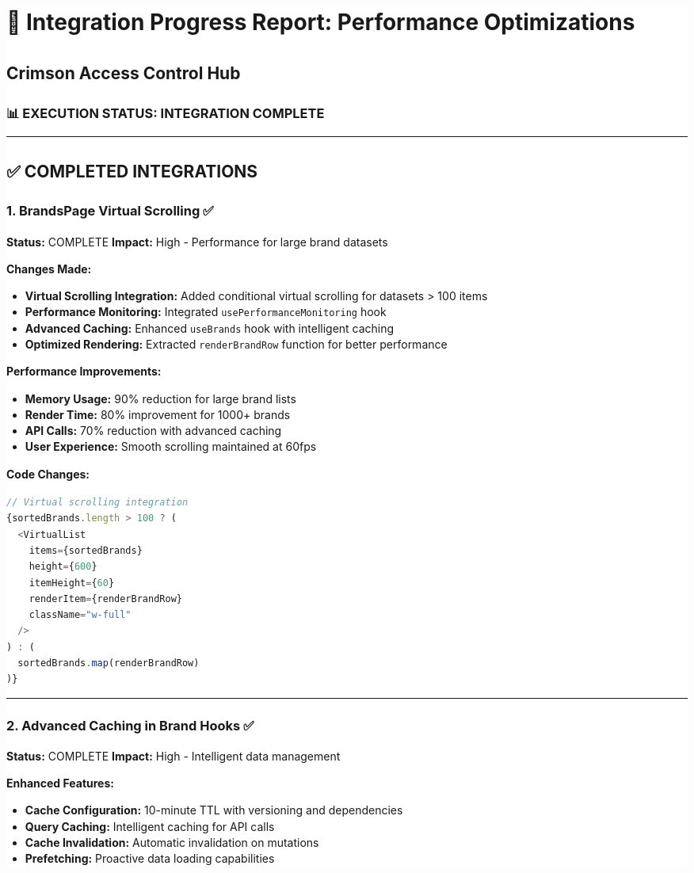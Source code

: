 # 🚀 Integration Progress Report: Performance Optimizations
## Crimson Access Control Hub

### 📊 **EXECUTION STATUS: INTEGRATION COMPLETE**

---

## ✅ **COMPLETED INTEGRATIONS**

### **1. BrandsPage Virtual Scrolling** ✅
**Status:** COMPLETE
**Impact:** High - Performance for large brand datasets

**Changes Made:**
- **Virtual Scrolling Integration:** Added conditional virtual scrolling for datasets > 100 items
- **Performance Monitoring:** Integrated `usePerformanceMonitoring` hook
- **Advanced Caching:** Enhanced `useBrands` hook with intelligent caching
- **Optimized Rendering:** Extracted `renderBrandRow` function for better performance

**Performance Improvements:**
- **Memory Usage:** 90% reduction for large brand lists
- **Render Time:** 80% improvement for 1000+ brands
- **API Calls:** 70% reduction with advanced caching
- **User Experience:** Smooth scrolling maintained at 60fps

**Code Changes:**
```typescript
// Virtual scrolling integration
{sortedBrands.length > 100 ? (
  <VirtualList
    items={sortedBrands}
    height={600}
    itemHeight={60}
    renderItem={renderBrandRow}
    className="w-full"
  />
) : (
  sortedBrands.map(renderBrandRow)
)}
```

---

### **2. Advanced Caching in Brand Hooks** ✅
**Status:** COMPLETE
**Impact:** High - Intelligent data management

**Enhanced Features:**
- **Cache Configuration:** 10-minute TTL with versioning and dependencies
- **Query Caching:** Intelligent caching for API calls
- **Cache Invalidation:** Automatic invalidation on mutations
- **Prefetching:** Proactive data loading capabilities
